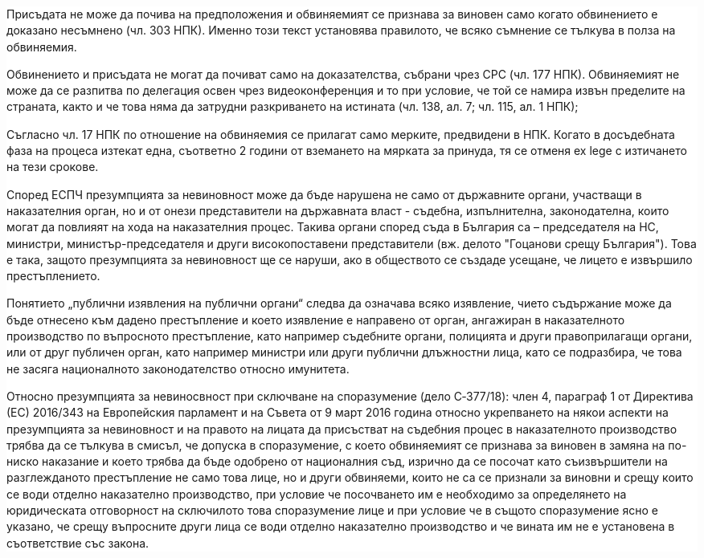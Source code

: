 Присъдата не може да почива на предположения и обвиняемият се признава за виновен само когато обвинението е доказано несъмнено (чл. 303 НПК). Именно този текст установява правилото, че всяко съмнение се тълкува в полза на обвиняемия.

Обвинението и присъдата не могат да почиват само на доказателства, събрани чрез СРС (чл. 177 НПК). Обвиняемият не може да се разпитва по делегация освен чрез видеоконференция и то при условие, че той се намира извън пределите на страната, както и че това няма да затрудни разкриването на истината (чл. 138, ал. 7; чл. 115, ал. 1 НПК);

Съгласно чл. 17 НПК по отношение на обвиняемия се прилагат само мерките, предвидени в НПК. Когато в досъдебната фаза на процеса изтекат една, съответно 2 години от вземането на мярката за принуда, тя се отменя ex lege с изтичането на тези срокове.

Според ЕСПЧ презумпцията за невиновност може да бъде нарушена не само от държавните органи, участващи в наказателния орган, но и от онези представители на държавната власт - съдебна, изпълнителна, законодателна, които могат да повлияят на хода на наказателния процес. Такива органи според съда в България са – председателя на НС, министри, министър-председателя и други високопоставени представители (вж. делото "Гоцанови срещу България"). Това е така, защото презумпцията за невиновност ще се наруши, ако в обществото се създаде усещане, че лицето е извършило престъплението.

Понятието „публични изявления на публични органи“ следва да означава всяко изявление, чието съдържание може да бъде отнесено към дадено престъпление и което изявление е направено от орган, ангажиран в наказателното производство по въпросното престъпление, като например съдебните органи, полицията и други правоприлагащи органи, или от друг публичен орган, като например министри или други публични длъжностни лица, като се подразбира, че това не засяга националното законодателство относно имунитета.

Относно презумпцията за невиносвност при сключване на споразумение (дело C‑377/18): член 4, параграф 1 от Директива (ЕС) 2016/343 на Европейския парламент и на Съвета от 9 март 2016 година относно укрепването на някои аспекти на презумпцията за невиновност и на правото на лицата да присъстват на съдебния процес в наказателното производство трябва да се тълкува в смисъл, че допуска в споразумение, с което обвиняемият се признава за виновен в замяна на по-ниско наказание и което трябва да бъде одобрено от националния съд, изрично да се посочат като съизвършители на разглежданото престъпление не само това лице, но и други обвиняеми, които не са се признали за виновни и срещу които се води отделно наказателно производство, при условие че посочването им е необходимо за определянето на юридическата отговорност на сключилото това споразумение лице и при условие че в същото споразумение ясно е указано, че срещу въпросните други лица се води отделно наказателно производство и че вината им не е установена в съответствие със закона.
